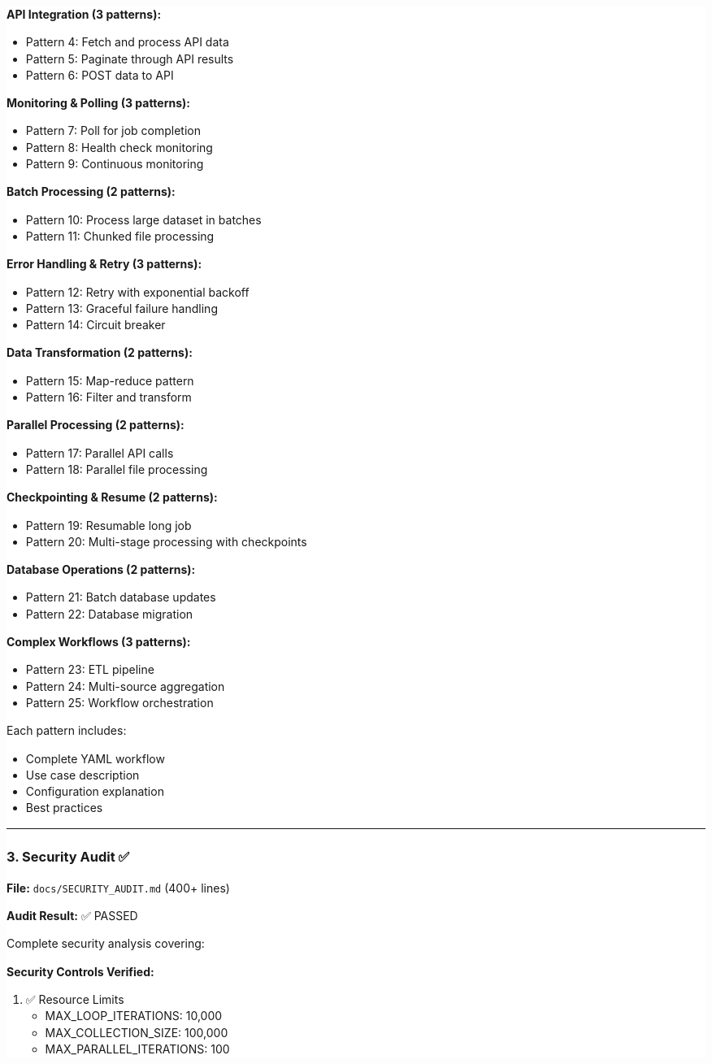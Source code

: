 **API Integration (3 patterns):**
- Pattern 4: Fetch and process API data
- Pattern 5: Paginate through API results
- Pattern 6: POST data to API

**Monitoring & Polling (3 patterns):**
- Pattern 7: Poll for job completion
- Pattern 8: Health check monitoring
- Pattern 9: Continuous monitoring

**Batch Processing (2 patterns):**
- Pattern 10: Process large dataset in batches
- Pattern 11: Chunked file processing

**Error Handling & Retry (3 patterns):**
- Pattern 12: Retry with exponential backoff
- Pattern 13: Graceful failure handling
- Pattern 14: Circuit breaker

**Data Transformation (2 patterns):**
- Pattern 15: Map-reduce pattern
- Pattern 16: Filter and transform

**Parallel Processing (2 patterns):**
- Pattern 17: Parallel API calls
- Pattern 18: Parallel file processing

**Checkpointing & Resume (2 patterns):**
- Pattern 19: Resumable long job
- Pattern 20: Multi-stage processing with checkpoints

**Database Operations (2 patterns):**
- Pattern 21: Batch database updates
- Pattern 22: Database migration

**Complex Workflows (3 patterns):**
- Pattern 23: ETL pipeline
- Pattern 24: Multi-source aggregation
- Pattern 25: Workflow orchestration

Each pattern includes:
- Complete YAML workflow
- Use case description
- Configuration explanation
- Best practices

---

### 3. Security Audit ✅

**File:** `docs/SECURITY_AUDIT.md` (400+ lines)

**Audit Result:** ✅ PASSED

Complete security analysis covering:

**Security Controls Verified:**
1. ✅ Resource Limits
   - MAX_LOOP_ITERATIONS: 10,000
   - MAX_COLLECTION_SIZE: 100,000
   - MAX_PARALLEL_ITERATIONS: 100
